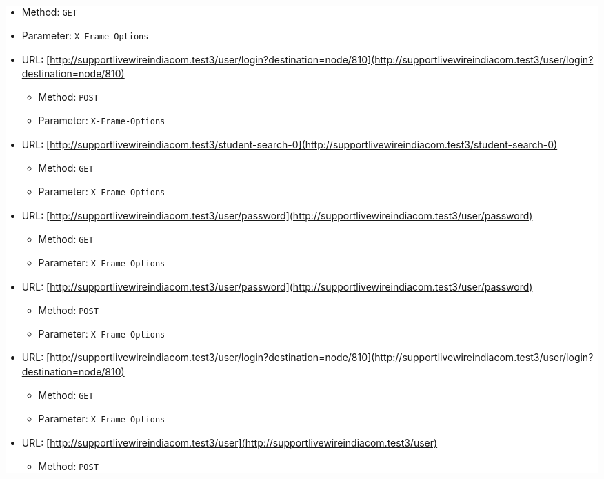   
  * Method: `GET`
  
  
  * Parameter: `X-Frame-Options`
  
  
  
  
* URL: [http://supportlivewireindiacom.test3/user/login?destination=node/810](http://supportlivewireindiacom.test3/user/login?destination=node/810)
  
  
  * Method: `POST`
  
  
  * Parameter: `X-Frame-Options`
  
  
  
  
* URL: [http://supportlivewireindiacom.test3/student-search-0](http://supportlivewireindiacom.test3/student-search-0)
  
  
  * Method: `GET`
  
  
  * Parameter: `X-Frame-Options`
  
  
  
  
* URL: [http://supportlivewireindiacom.test3/user/password](http://supportlivewireindiacom.test3/user/password)
  
  
  * Method: `GET`
  
  
  * Parameter: `X-Frame-Options`
  
  
  
  
* URL: [http://supportlivewireindiacom.test3/user/password](http://supportlivewireindiacom.test3/user/password)
  
  
  * Method: `POST`
  
  
  * Parameter: `X-Frame-Options`
  
  
  
  
* URL: [http://supportlivewireindiacom.test3/user/login?destination=node/810](http://supportlivewireindiacom.test3/user/login?destination=node/810)
  
  
  * Method: `GET`
  
  
  * Parameter: `X-Frame-Options`
  
  
  
  
* URL: [http://supportlivewireindiacom.test3/user](http://supportlivewireindiacom.test3/user)
  
  
  * Method: `POST`
  